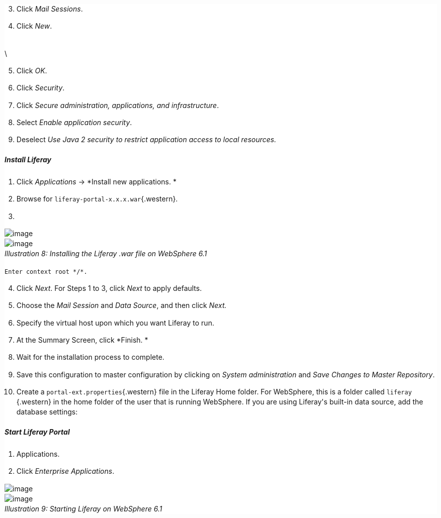 3.  Click *Mail Sessions*.

4.  Click *New*.

\
\

5.  Click *OK*.

6.  Click *Security*.

7.  Click *Secure administration, applications, and infrastructure*.

8.  Select *Enable application security*.

9.  Deselect *Use Java 2 security to restrict application access to
    local resources.*

##### Install Liferay

1.  Click *Applications* -\> *Install new applications. *

2.  Browse for `liferay-portal-x.x.x.war`{.western}.

3.  

![image](../../02-installing-the-liferay-war-file-on-windows.png)\
![image](../../02-installing-the-liferay-war-file-on-windows.png)\
    *Illustration 8: Installing the Liferay .war file on WebSphere 6.1*

    Enter context root */*.
4.  Click *Next*. For Steps 1 to 3, click *Next* to apply defaults.

5.  Choose the *Mail Session* and *Data Source*, and then click *Next.*

6.  Specify the virtual host upon which you want Liferay to run.

7.  At the Summary Screen, click *Finish. *

8.  Wait for the installation process to complete.

9.  Save this configuration to master configuration by clicking on
    *System administration* and *Save Changes to Master Repository*.

10. Create a `portal-ext.properties`{.western} file in the Liferay Home
    folder. For WebSphere, this is a folder called `liferay`{.western}
    in the home folder of the user that is running WebSphere. If you are
    using Liferay's built-in data source, add the database settings:

##### Start Liferay Portal

1.  Applications.

2.  Click *Enterprise Applications*.

![image](../../images/02-starting-liferay-on-websphere.png)\
![image](../../images/02-starting-liferay-on-websphere.png)\
*Illustration 9: Starting Liferay on WebSphere 6.1*
